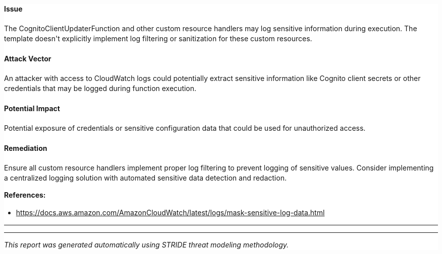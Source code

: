 #### Issue
The CognitoClientUpdaterFunction and other custom resource handlers may log sensitive information during execution. The template doesn't explicitly implement log filtering or sanitization for these custom resources.

#### Attack Vector
An attacker with access to CloudWatch logs could potentially extract sensitive information like Cognito client secrets or other credentials that may be logged during function execution.

#### Potential Impact
Potential exposure of credentials or sensitive configuration data that could be used for unauthorized access.

#### Remediation
Ensure all custom resource handlers implement proper log filtering to prevent logging of sensitive values. Consider implementing a centralized logging solution with automated sensitive data detection and redaction.

**References:**
- https://docs.aws.amazon.com/AmazonCloudWatch/latest/logs/mask-sensitive-log-data.html

---



---

*This report was generated automatically using STRIDE threat modeling methodology.*